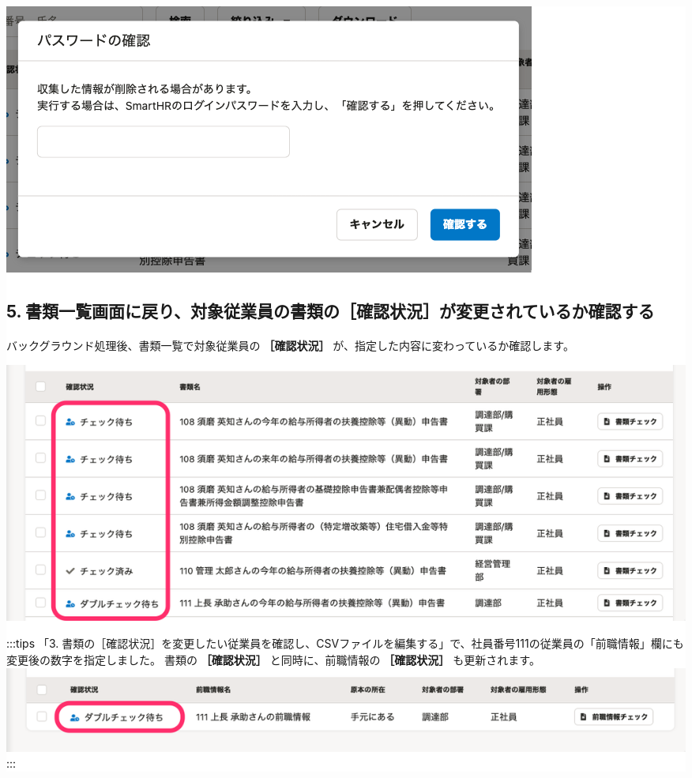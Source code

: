 ![](./Cursor__________SmartHR____________-5.png)

## 5\. 書類一覧画面に戻り、対象従業員の書類の［確認状況］が変更されているか確認する

バックグラウンド処理後、書類一覧で対象従業員の **［確認状況］** が、指定した内容に変わっているか確認します。

![](./Cursor__________SmartHR____________-4.png)

:::tips
「3. 書類の［確認状況］を変更したい従業員を確認し、CSVファイルを編集する」で、社員番号111の従業員の「前職情報」欄にも変更後の数字を指定しました。
書類の **［確認状況］** と同時に、前職情報の **［確認状況］** も更新されます。
![](./Cursor__________SmartHR____________-3.png)
:::
